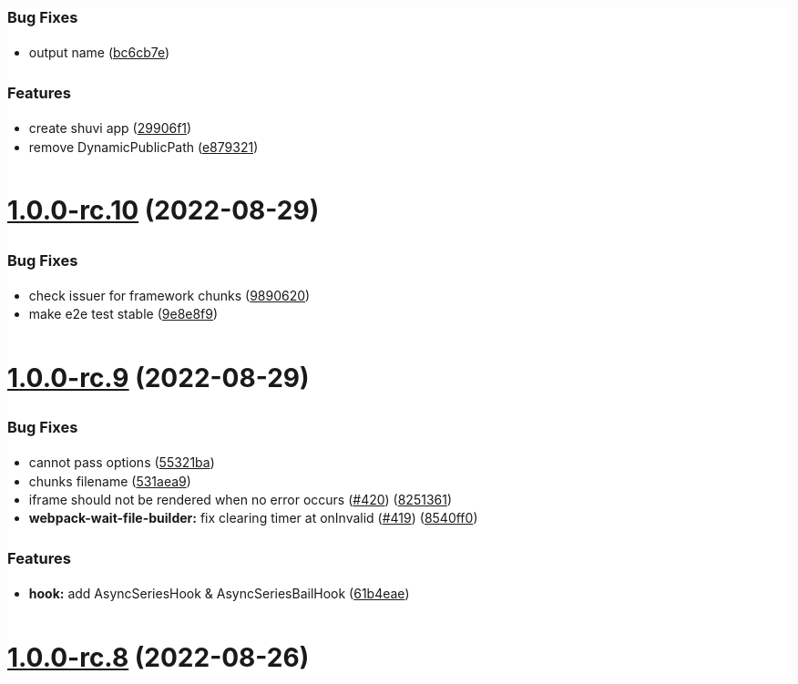
### Bug Fixes

* output name ([bc6cb7e](https://github.com/shuvijs/shuvi/commit/bc6cb7e451834d768db8c3de21da5689421b28c6))


### Features

* create shuvi app ([29906f1](https://github.com/shuvijs/shuvi/commit/29906f1e68b6ad155384428b75dbe0bdbde0adf5))
* remove DynamicPublicPath ([e879321](https://github.com/shuvijs/shuvi/commit/e8793215030d46bbf2ad95ba01ef725b8794a899))



# [1.0.0-rc.10](https://github.com/shuvijs/shuvi/compare/v1.0.0-rc.9...v1.0.0-rc.10) (2022-08-29)


### Bug Fixes

* check issuer for framework chunks ([9890620](https://github.com/shuvijs/shuvi/commit/989062039342ad7fe21d06f7e6de99b348ca3cd9))
* make e2e test stable ([9e8e8f9](https://github.com/shuvijs/shuvi/commit/9e8e8f9a7ebf29e8ec3be60a5a91dcda309006d8))



# [1.0.0-rc.9](https://github.com/shuvijs/shuvi/compare/v1.0.0-rc.8...v1.0.0-rc.9) (2022-08-29)


### Bug Fixes

* cannot pass options ([55321ba](https://github.com/shuvijs/shuvi/commit/55321bac9207698dfb95b67a51412c31d225f2a8))
* chunks filename ([531aea9](https://github.com/shuvijs/shuvi/commit/531aea9b965686d4398697b5d50453efd58404a9))
* iframe should not be rendered when no error occurs ([#420](https://github.com/shuvijs/shuvi/issues/420)) ([8251361](https://github.com/shuvijs/shuvi/commit/8251361ad7845c6d89f1870d1afeaaae0a71fb36))
* **webpack-wait-file-builder:** fix clearing timer at onInvalid ([#419](https://github.com/shuvijs/shuvi/issues/419)) ([8540ff0](https://github.com/shuvijs/shuvi/commit/8540ff0193444b566cf978d234aea049fab1be08))


### Features

* **hook:** add AsyncSeriesHook & AsyncSeriesBailHook  ([61b4eae](https://github.com/shuvijs/shuvi/commit/61b4eaec8d889a677e7ab9905a1aa851928fd7a0))



# [1.0.0-rc.8](https://github.com/shuvijs/shuvi/compare/v1.0.0-rc.7...v1.0.0-rc.8) (2022-08-26)
